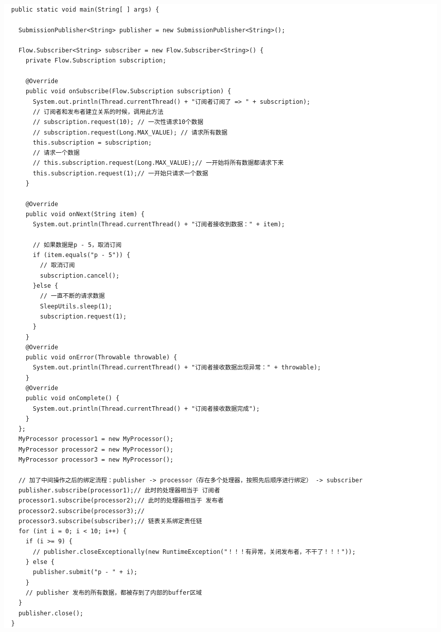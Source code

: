    
    
      public static void main(String[ ] args) {
    
        SubmissionPublisher<String> publisher = new SubmissionPublisher<String>();
    
        Flow.Subscriber<String> subscriber = new Flow.Subscriber<String>() {
          private Flow.Subscription subscription;
    
          @Override
          public void onSubscribe(Flow.Subscription subscription) {
            System.out.println(Thread.currentThread() + "订阅者订阅了 => " + subscription);
            // 订阅者和发布者建立关系的时候，调用此方法
            // subscription.request(10); // 一次性请求10个数据
            // subscription.request(Long.MAX_VALUE); // 请求所有数据
            this.subscription = subscription;
            // 请求一个数据
            // this.subscription.request(Long.MAX_VALUE);// 一开始将所有数据都请求下来
            this.subscription.request(1);// 一开始只请求一个数据
          }
    
          @Override
          public void onNext(String item) {
            System.out.println(Thread.currentThread() + "订阅者接收到数据：" + item);
    
            // 如果数据是p - 5，取消订阅
            if (item.equals("p - 5")) {
              // 取消订阅
              subscription.cancel();
            }else {
              // 一直不断的请求数据
              SleepUtils.sleep(1);
              subscription.request(1);
            }
          }
          @Override
          public void onError(Throwable throwable) {
            System.out.println(Thread.currentThread() + "订阅者接收数据出现异常：" + throwable);
          }
          @Override
          public void onComplete() {
            System.out.println(Thread.currentThread() + "订阅者接收数据完成");
          }
        };
        MyProcessor processor1 = new MyProcessor();
        MyProcessor processor2 = new MyProcessor();
        MyProcessor processor3 = new MyProcessor();
    
        // 加了中间操作之后的绑定流程：publisher -> processor（存在多个处理器，按照先后顺序进行绑定） -> subscriber
        publisher.subscribe(processor1);// 此时的处理器相当于 订阅者
        processor1.subscribe(processor2);// 此时的处理器相当于 发布者
        processor2.subscribe(processor3);//
        processor3.subscribe(subscriber);// 链表关系绑定责任链
        for (int i = 0; i < 10; i++) {
          if (i >= 9) {
            // publisher.closeExceptionally(new RuntimeException("！！！有异常，关闭发布者，不干了！！！"));
          } else {
            publisher.submit("p - " + i);
          }
          // publisher 发布的所有数据，都被存到了内部的buffer区域
        }
        publisher.close();
      }
    
